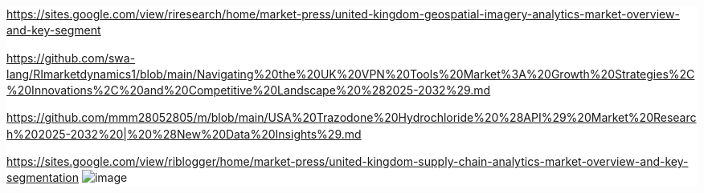 <a href=https://sites.google.com/view/riresearch/home/market-press/united-kingdom-geospatial-imagery-analytics-market-overview-and-key-segment>https://sites.google.com/view/riresearch/home/market-press/united-kingdom-geospatial-imagery-analytics-market-overview-and-key-segment</a>

<a href=https://github.com/swa-lang/RImarketdynamics1/blob/main/Navigating%20the%20UK%20VPN%20Tools%20Market%3A%20Growth%20Strategies%2C%20Innovations%2C%20and%20Competitive%20Landscape%20%282025-2032%29.md>https://github.com/swa-lang/RImarketdynamics1/blob/main/Navigating%20the%20UK%20VPN%20Tools%20Market%3A%20Growth%20Strategies%2C%20Innovations%2C%20and%20Competitive%20Landscape%20%282025-2032%29.md</a>

<a href=https://github.com/mmm28052805/m/blob/main/USA%20Trazodone%20Hydrochloride%20%28API%29%20Market%20Research%202025-2032%20|%20%28New%20Data%20Insights%29.md>https://github.com/mmm28052805/m/blob/main/USA%20Trazodone%20Hydrochloride%20%28API%29%20Market%20Research%202025-2032%20|%20%28New%20Data%20Insights%29.md</a>

<a href=https://sites.google.com/view/riblogger/home/market-press/united-kingdom-supply-chain-analytics-market-overview-and-key-segmentation>https://sites.google.com/view/riblogger/home/market-press/united-kingdom-supply-chain-analytics-market-overview-and-key-segmentation</a>
![image](https://github.com/user-attachments/assets/67948d24-461e-4b70-a508-b0cefb9953ac)
